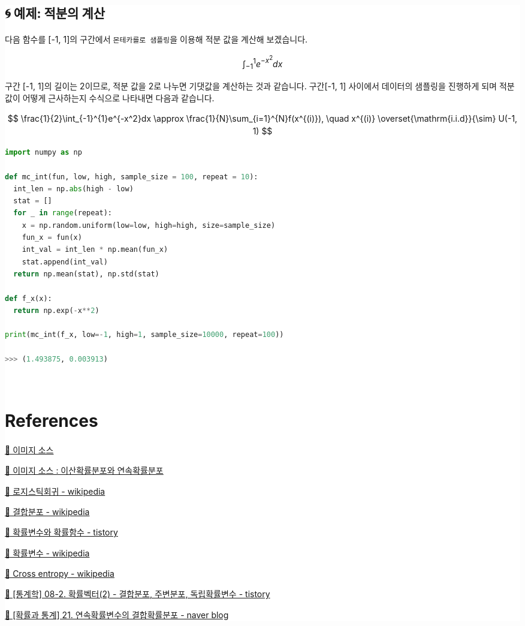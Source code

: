 ## 🌀 예제: 적분의 계산

다음 함수를 [-1, 1]의 구간에서 `몬테카를로 샘플링`을 이용해 적분 값을 계산해 보겠습니다. 

$$ \int_{-1}^{1}e^{-x^2}dx $$

구간 [-1, 1]의 길이는 2이므로, 적분 값을 2로 나누면 기댓값을 계산하는 것과 같습니다. 구간[-1, 1] 사이에서 데이터의 샘플링을 진행하게 되며 적분 값이 어떻게 근사하는지 수식으로 나타내면 다음과 같습니다.

$$ 
\frac{1}{2}\int_{-1}^{1}e^{-x^2}dx \approx \frac{1}{N}\sum_{i=1}^{N}f(x^{(i)}), \quad x^{(i)} \overset{\mathrm{i.i.d}}{\sim} U(-1, 1) 
$$

```py
import numpy as np

def mc_int(fun, low, high, sample_size = 100, repeat = 10):
  int_len = np.abs(high - low)
  stat = []
  for _ in range(repeat):
    x = np.random.uniform(low=low, high=high, size=sample_size)
    fun_x = fun(x)
    int_val = int_len * np.mean(fun_x)
    stat.append(int_val)
  return np.mean(stat), np.std(stat)

def f_x(x):
  return np.exp(-x**2)

print(mc_int(f_x, low=-1, high=1, sample_size=10000, repeat=100))

>>> (1.493875, 0.003913)
```

<br>

# References

[🎨 이미지 소스](https://unsplash.com/photos/X5UrOwSCYYI)

[🎨 이미지 소스 : 이산확률분포와 연속확률분포](https://excelsior-cjh.tistory.com/193)

[📘 로지스틱회귀 - wikipedia](https://ko.wikipedia.org/wiki/%EB%A1%9C%EC%A7%80%EC%8A%A4%ED%8B%B1_%ED%9A%8C%EA%B7%80)

[📘 결합분포 - wikipedia](https://ko.wikipedia.org/wiki/%EA%B2%B0%ED%95%A9%EB%B6%84%ED%8F%AC)

[📘 확률변수와 확률함수 - tistory](https://drhongdatanote.tistory.com/49)

[📘 확률변수 - wikipedia](https://ko.wikipedia.org/wiki/%ED%99%95%EB%A5%A0_%EB%B3%80%EC%88%98)

[📘 Cross entropy - wikipedia](https://ko.wikipedia.org/wiki/%EA%B5%90%EC%B0%A8_%EC%97%94%ED%8A%B8%EB%A1%9C%ED%94%BC)

[📘 [통계학] 08-2. 확률벡터(2) - 결합분포, 주변분포, 독립확률변수 - tistory](https://deep-learning-study.tistory.com/59)

[📘 [확률과 통계] 21. 연속확률변수의 결합확률분포 - naver blog](https://m.blog.naver.com/mykepzzang/220836634095)